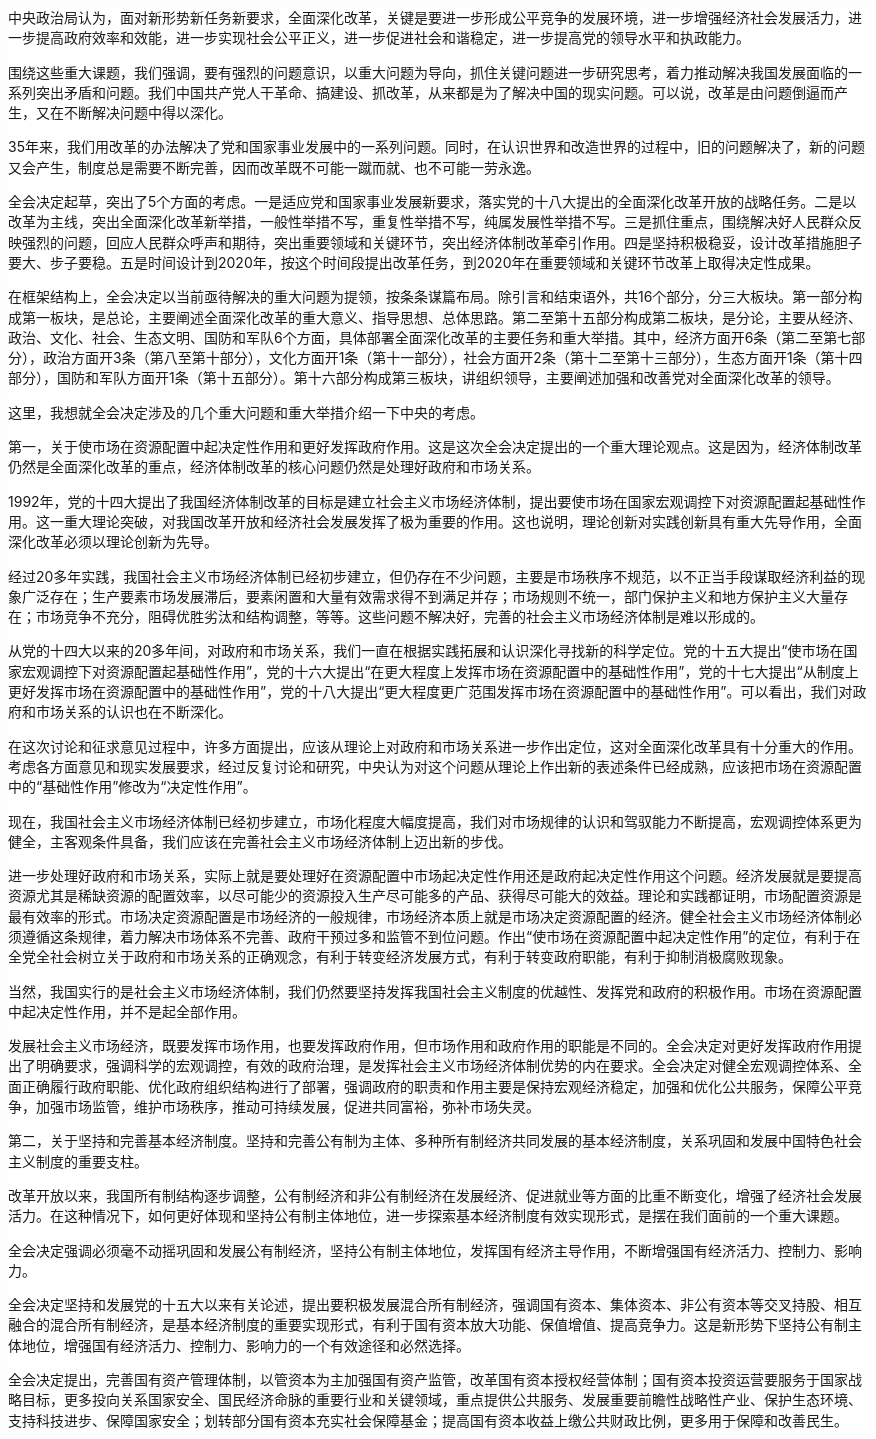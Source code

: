中央政治局认为，面对新形势新任务新要求，全面深化改革，关键是要进一步形成公平竞争的发展环境，进一步增强经济社会发展活力，进一步提高政府效率和效能，进一步实现社会公平正义，进一步促进社会和谐稳定，进一步提高党的领导水平和执政能力。

围绕这些重大课题，我们强调，要有强烈的问题意识，以重大问题为导向，抓住关键问题进一步研究思考，着力推动解决我国发展面临的一系列突出矛盾和问题。我们中国共产党人干革命、搞建设、抓改革，从来都是为了解决中国的现实问题。可以说，改革是由问题倒逼而产生，又在不断解决问题中得以深化。

35年来，我们用改革的办法解决了党和国家事业发展中的一系列问题。同时，在认识世界和改造世界的过程中，旧的问题解决了，新的问题又会产生，制度总是需要不断完善，因而改革既不可能一蹴而就、也不可能一劳永逸。

全会决定起草，突出了5个方面的考虑。一是适应党和国家事业发展新要求，落实党的十八大提出的全面深化改革开放的战略任务。二是以改革为主线，突出全面深化改革新举措，一般性举措不写，重复性举措不写，纯属发展性举措不写。三是抓住重点，围绕解决好人民群众反映强烈的问题，回应人民群众呼声和期待，突出重要领域和关键环节，突出经济体制改革牵引作用。四是坚持积极稳妥，设计改革措施胆子要大、步子要稳。五是时间设计到2020年，按这个时间段提出改革任务，到2020年在重要领域和关键环节改革上取得决定性成果。

在框架结构上，全会决定以当前亟待解决的重大问题为提领，按条条谋篇布局。除引言和结束语外，共16个部分，分三大板块。第一部分构成第一板块，是总论，主要阐述全面深化改革的重大意义、指导思想、总体思路。第二至第十五部分构成第二板块，是分论，主要从经济、政治、文化、社会、生态文明、国防和军队6个方面，具体部署全面深化改革的主要任务和重大举措。其中，经济方面开6条（第二至第七部分），政治方面开3条（第八至第十部分），文化方面开1条（第十一部分），社会方面开2条（第十二至第十三部分），生态方面开1条（第十四部分），国防和军队方面开1条（第十五部分）。第十六部分构成第三板块，讲组织领导，主要阐述加强和改善党对全面深化改革的领导。

这里，我想就全会决定涉及的几个重大问题和重大举措介绍一下中央的考虑。

第一，关于使市场在资源配置中起决定性作用和更好发挥政府作用。这是这次全会决定提出的一个重大理论观点。这是因为，经济体制改革仍然是全面深化改革的重点，经济体制改革的核心问题仍然是处理好政府和市场关系。

1992年，党的十四大提出了我国经济体制改革的目标是建立社会主义市场经济体制，提出要使市场在国家宏观调控下对资源配置起基础性作用。这一重大理论突破，对我国改革开放和经济社会发展发挥了极为重要的作用。这也说明，理论创新对实践创新具有重大先导作用，全面深化改革必须以理论创新为先导。

经过20多年实践，我国社会主义市场经济体制已经初步建立，但仍存在不少问题，主要是市场秩序不规范，以不正当手段谋取经济利益的现象广泛存在；生产要素市场发展滞后，要素闲置和大量有效需求得不到满足并存；市场规则不统一，部门保护主义和地方保护主义大量存在；市场竞争不充分，阻碍优胜劣汰和结构调整，等等。这些问题不解决好，完善的社会主义市场经济体制是难以形成的。

从党的十四大以来的20多年间，对政府和市场关系，我们一直在根据实践拓展和认识深化寻找新的科学定位。党的十五大提出“使市场在国家宏观调控下对资源配置起基础性作用”，党的十六大提出“在更大程度上发挥市场在资源配置中的基础性作用”，党的十七大提出“从制度上更好发挥市场在资源配置中的基础性作用”，党的十八大提出“更大程度更广范围发挥市场在资源配置中的基础性作用”。可以看出，我们对政府和市场关系的认识也在不断深化。

在这次讨论和征求意见过程中，许多方面提出，应该从理论上对政府和市场关系进一步作出定位，这对全面深化改革具有十分重大的作用。考虑各方面意见和现实发展要求，经过反复讨论和研究，中央认为对这个问题从理论上作出新的表述条件已经成熟，应该把市场在资源配置中的“基础性作用”修改为“决定性作用”。

现在，我国社会主义市场经济体制已经初步建立，市场化程度大幅度提高，我们对市场规律的认识和驾驭能力不断提高，宏观调控体系更为健全，主客观条件具备，我们应该在完善社会主义市场经济体制上迈出新的步伐。

进一步处理好政府和市场关系，实际上就是要处理好在资源配置中市场起决定性作用还是政府起决定性作用这个问题。经济发展就是要提高资源尤其是稀缺资源的配置效率，以尽可能少的资源投入生产尽可能多的产品、获得尽可能大的效益。理论和实践都证明，市场配置资源是最有效率的形式。市场决定资源配置是市场经济的一般规律，市场经济本质上就是市场决定资源配置的经济。健全社会主义市场经济体制必须遵循这条规律，着力解决市场体系不完善、政府干预过多和监管不到位问题。作出“使市场在资源配置中起决定性作用”的定位，有利于在全党全社会树立关于政府和市场关系的正确观念，有利于转变经济发展方式，有利于转变政府职能，有利于抑制消极腐败现象。

当然，我国实行的是社会主义市场经济体制，我们仍然要坚持发挥我国社会主义制度的优越性、发挥党和政府的积极作用。市场在资源配置中起决定性作用，并不是起全部作用。

发展社会主义市场经济，既要发挥市场作用，也要发挥政府作用，但市场作用和政府作用的职能是不同的。全会决定对更好发挥政府作用提出了明确要求，强调科学的宏观调控，有效的政府治理，是发挥社会主义市场经济体制优势的内在要求。全会决定对健全宏观调控体系、全面正确履行政府职能、优化政府组织结构进行了部署，强调政府的职责和作用主要是保持宏观经济稳定，加强和优化公共服务，保障公平竞争，加强市场监管，维护市场秩序，推动可持续发展，促进共同富裕，弥补市场失灵。

第二，关于坚持和完善基本经济制度。坚持和完善公有制为主体、多种所有制经济共同发展的基本经济制度，关系巩固和发展中国特色社会主义制度的重要支柱。

改革开放以来，我国所有制结构逐步调整，公有制经济和非公有制经济在发展经济、促进就业等方面的比重不断变化，增强了经济社会发展活力。在这种情况下，如何更好体现和坚持公有制主体地位，进一步探索基本经济制度有效实现形式，是摆在我们面前的一个重大课题。

全会决定强调必须毫不动摇巩固和发展公有制经济，坚持公有制主体地位，发挥国有经济主导作用，不断增强国有经济活力、控制力、影响力。

全会决定坚持和发展党的十五大以来有关论述，提出要积极发展混合所有制经济，强调国有资本、集体资本、非公有资本等交叉持股、相互融合的混合所有制经济，是基本经济制度的重要实现形式，有利于国有资本放大功能、保值增值、提高竞争力。这是新形势下坚持公有制主体地位，增强国有经济活力、控制力、影响力的一个有效途径和必然选择。

全会决定提出，完善国有资产管理体制，以管资本为主加强国有资产监管，改革国有资本授权经营体制；国有资本投资运营要服务于国家战略目标，更多投向关系国家安全、国民经济命脉的重要行业和关键领域，重点提供公共服务、发展重要前瞻性战略性产业、保护生态环境、支持科技进步、保障国家安全；划转部分国有资本充实社会保障基金；提高国有资本收益上缴公共财政比例，更多用于保障和改善民生。
